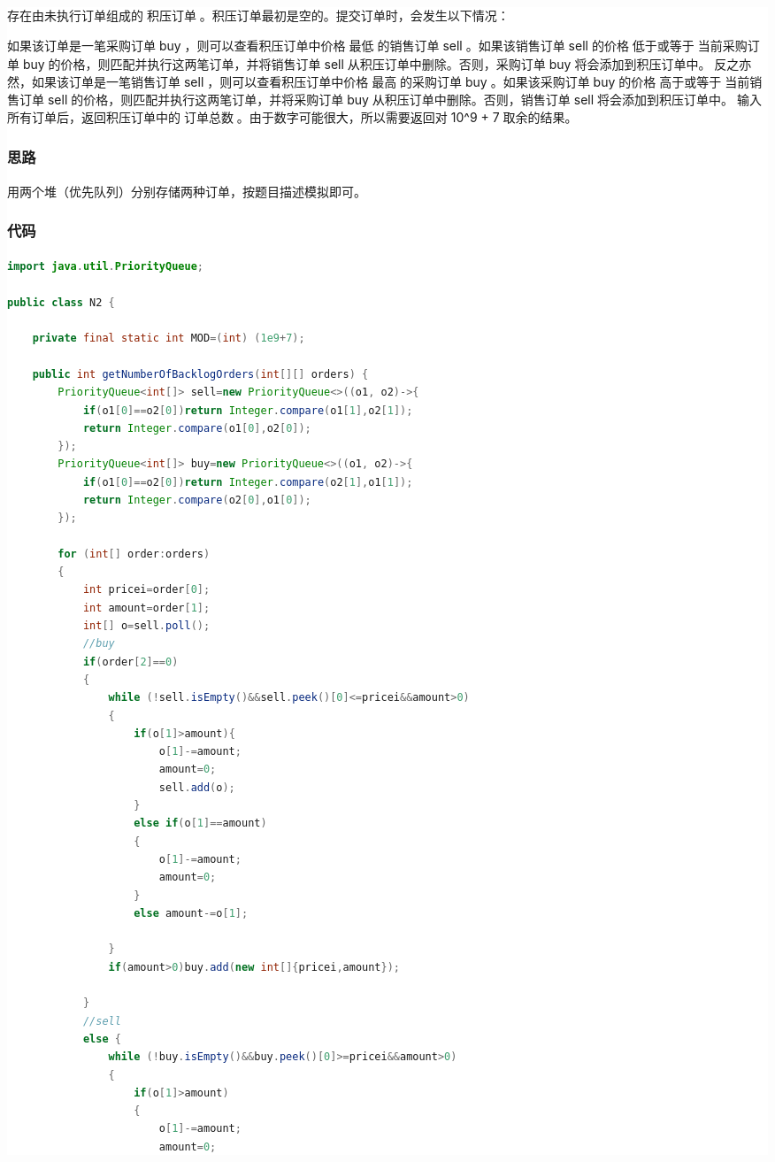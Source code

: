 存在由未执行订单组成的 积压订单 。积压订单最初是空的。提交订单时，会发生以下情况：

如果该订单是一笔采购订单 buy ，则可以查看积压订单中价格 最低 的销售订单 sell 。如果该销售订单 sell 的价格 低于或等于 当前采购订单 buy 的价格，则匹配并执行这两笔订单，并将销售订单 sell 从积压订单中删除。否则，采购订单 buy 将会添加到积压订单中。
反之亦然，如果该订单是一笔销售订单 sell ，则可以查看积压订单中价格 最高 的采购订单 buy 。如果该采购订单 buy 的价格 高于或等于 当前销售订单 sell 的价格，则匹配并执行这两笔订单，并将采购订单 buy 从积压订单中删除。否则，销售订单 sell 将会添加到积压订单中。
输入所有订单后，返回积压订单中的 订单总数 。由于数字可能很大，所以需要返回对 10^9 + 7 取余的结果。

### 思路

用两个堆（优先队列）分别存储两种订单，按题目描述模拟即可。

### 代码

```java
import java.util.PriorityQueue;

public class N2 {

    private final static int MOD=(int) (1e9+7);

    public int getNumberOfBacklogOrders(int[][] orders) {
        PriorityQueue<int[]> sell=new PriorityQueue<>((o1, o2)->{
            if(o1[0]==o2[0])return Integer.compare(o1[1],o2[1]);
            return Integer.compare(o1[0],o2[0]);
        });
        PriorityQueue<int[]> buy=new PriorityQueue<>((o1, o2)->{
            if(o1[0]==o2[0])return Integer.compare(o2[1],o1[1]);
            return Integer.compare(o2[0],o1[0]);
        });

        for (int[] order:orders)
        {
            int pricei=order[0];
            int amount=order[1];
            int[] o=sell.poll();
            //buy
            if(order[2]==0)
            {
                while (!sell.isEmpty()&&sell.peek()[0]<=pricei&&amount>0)
                {
                    if(o[1]>amount){
                        o[1]-=amount;
                        amount=0;
                        sell.add(o);
                    }
                    else if(o[1]==amount)
                    {
                        o[1]-=amount;
                        amount=0;
                    }
                    else amount-=o[1];

                }
                if(amount>0)buy.add(new int[]{pricei,amount});

            }
            //sell
            else {
                while (!buy.isEmpty()&&buy.peek()[0]>=pricei&&amount>0)
                {
                    if(o[1]>amount)
                    {
                        o[1]-=amount;
                        amount=0;
```